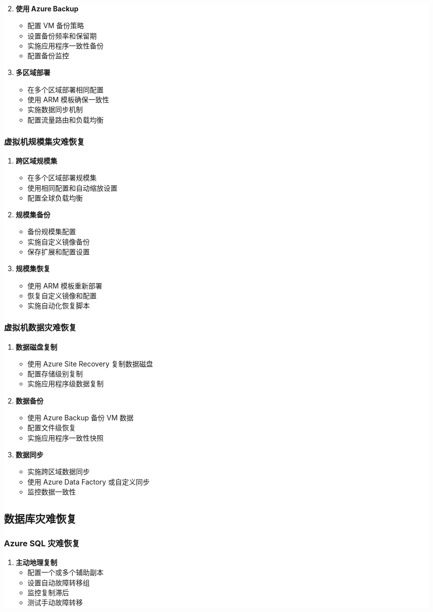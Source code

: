 2. **使用 Azure Backup**
   - 配置 VM 备份策略
   - 设置备份频率和保留期
   - 实施应用程序一致性备份
   - 配置备份监控

3. **多区域部署**
   - 在多个区域部署相同配置
   - 使用 ARM 模板确保一致性
   - 实施数据同步机制
   - 配置流量路由和负载均衡

### 虚拟机规模集灾难恢复

1. **跨区域规模集**
   - 在多个区域部署规模集
   - 使用相同配置和自动缩放设置
   - 配置全球负载均衡

2. **规模集备份**
   - 备份规模集配置
   - 实施自定义镜像备份
   - 保存扩展和配置设置

3. **规模集恢复**
   - 使用 ARM 模板重新部署
   - 恢复自定义镜像和配置
   - 实施自动化恢复脚本

### 虚拟机数据灾难恢复

1. **数据磁盘复制**
   - 使用 Azure Site Recovery 复制数据磁盘
   - 配置存储级别复制
   - 实施应用程序级数据复制

2. **数据备份**
   - 使用 Azure Backup 备份 VM 数据
   - 配置文件级恢复
   - 实施应用程序一致性快照

3. **数据同步**
   - 实施跨区域数据同步
   - 使用 Azure Data Factory 或自定义同步
   - 监控数据一致性

## 数据库灾难恢复

### Azure SQL 灾难恢复

1. **主动地理复制**
   - 配置一个或多个辅助副本
   - 设置自动故障转移组
   - 监控复制滞后
   - 测试手动故障转移
